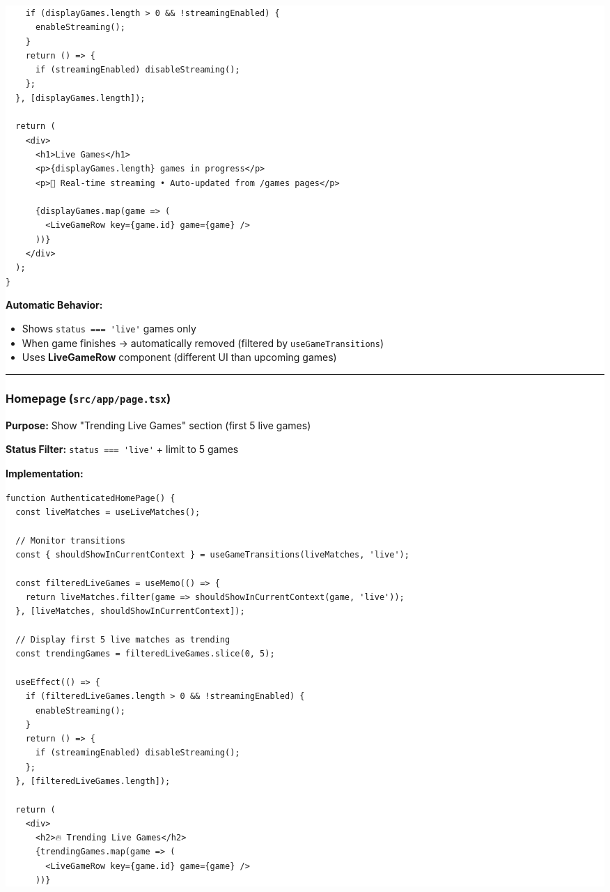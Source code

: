 ```tsx
    if (displayGames.length > 0 && !streamingEnabled) {
      enableStreaming();
    }
    return () => {
      if (streamingEnabled) disableStreaming();
    };
  }, [displayGames.length]);
  
  return (
    <div>
      <h1>Live Games</h1>
      <p>{displayGames.length} games in progress</p>
      <p>📡 Real-time streaming • Auto-updated from /games pages</p>
      
      {displayGames.map(game => (
        <LiveGameRow key={game.id} game={game} />
      ))}
    </div>
  );
}
```

**Automatic Behavior:**
- Shows `status === 'live'` games only
- When game finishes → automatically removed (filtered by `useGameTransitions`)
- Uses **LiveGameRow** component (different UI than upcoming games)

---

### **Homepage** (`src/app/page.tsx`)

**Purpose:** Show "Trending Live Games" section (first 5 live games)

**Status Filter:** `status === 'live'` + limit to 5 games

**Implementation:**
```tsx
function AuthenticatedHomePage() {
  const liveMatches = useLiveMatches();
  
  // Monitor transitions
  const { shouldShowInCurrentContext } = useGameTransitions(liveMatches, 'live');
  
  const filteredLiveGames = useMemo(() => {
    return liveMatches.filter(game => shouldShowInCurrentContext(game, 'live'));
  }, [liveMatches, shouldShowInCurrentContext]);
  
  // Display first 5 live matches as trending
  const trendingGames = filteredLiveGames.slice(0, 5);
  
  useEffect(() => {
    if (filteredLiveGames.length > 0 && !streamingEnabled) {
      enableStreaming();
    }
    return () => {
      if (streamingEnabled) disableStreaming();
    };
  }, [filteredLiveGames.length]);
  
  return (
    <div>
      <h2>🔥 Trending Live Games</h2>
      {trendingGames.map(game => (
        <LiveGameRow key={game.id} game={game} />
      ))}
```